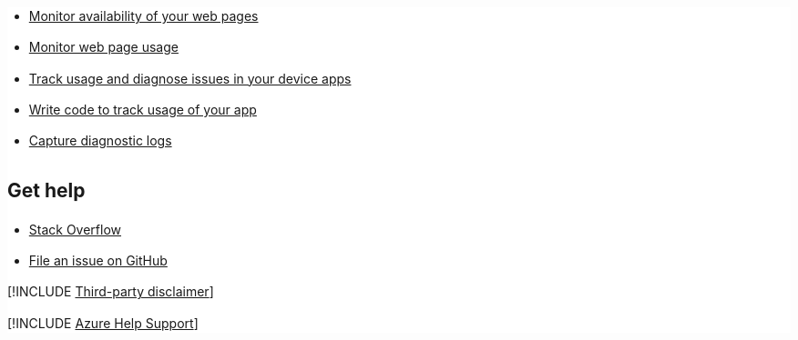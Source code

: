 * [Monitor availability of your web pages](/azure/azure-monitor/app/monitor-web-app-availability)

* [Monitor web page usage](/azure/azure-monitor/app/javascript)

* [Track usage and diagnose issues in your device apps](/azure/azure-monitor/app/platforms)

* [Write code to track usage of your app](/azure/azure-monitor/app/api-custom-events-metrics)

* [Capture diagnostic logs](/azure/azure-monitor/app/java-2x-trace-logs)

## Get help

* [Stack Overflow](https://stackoverflow.com/questions/tagged/azure-application-insights)

* [File an issue on GitHub](https://github.com/microsoft/ApplicationInsights-Java/issues)

[!INCLUDE [Third-party disclaimer](../../../includes/third-party-disclaimer.md)]

[!INCLUDE [Azure Help Support](../../../includes/azure-help-support.md)]
